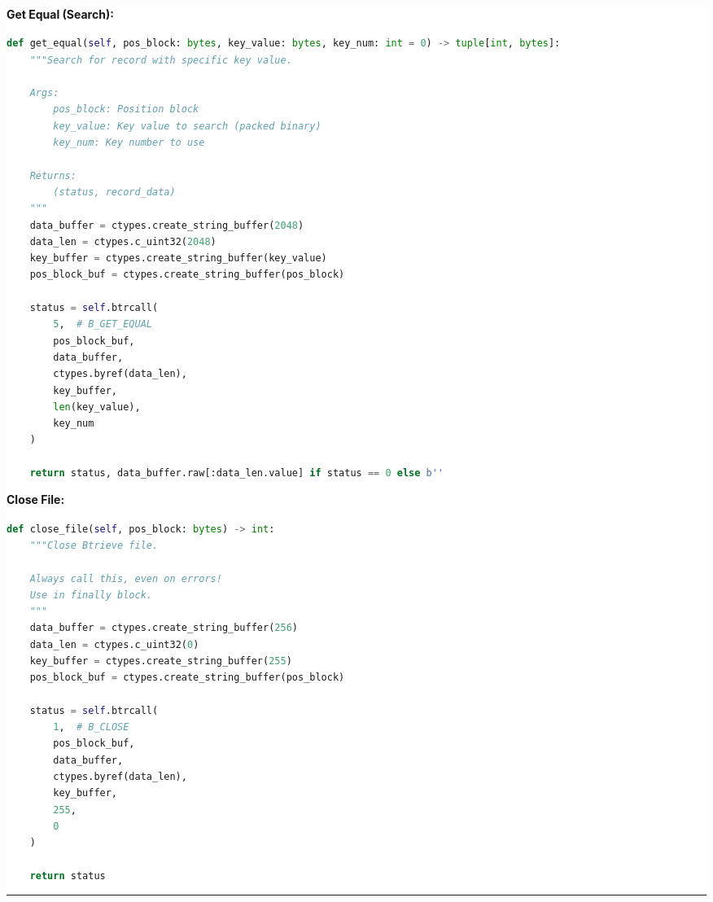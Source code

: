**Get Equal (Search):**
```python
def get_equal(self, pos_block: bytes, key_value: bytes, key_num: int = 0) -> tuple[int, bytes]:
    """Search for record with specific key value.
    
    Args:
        pos_block: Position block
        key_value: Key value to search (packed binary)
        key_num: Key number to use
        
    Returns:
        (status, record_data)
    """
    data_buffer = ctypes.create_string_buffer(2048)
    data_len = ctypes.c_uint32(2048)
    key_buffer = ctypes.create_string_buffer(key_value)
    pos_block_buf = ctypes.create_string_buffer(pos_block)
    
    status = self.btrcall(
        5,  # B_GET_EQUAL
        pos_block_buf,
        data_buffer,
        ctypes.byref(data_len),
        key_buffer,
        len(key_value),
        key_num
    )
    
    return status, data_buffer.raw[:data_len.value] if status == 0 else b''
```

**Close File:**
```python
def close_file(self, pos_block: bytes) -> int:
    """Close Btrieve file.
    
    Always call this, even on errors!
    Use in finally block.
    """
    data_buffer = ctypes.create_string_buffer(256)
    data_len = ctypes.c_uint32(0)
    key_buffer = ctypes.create_string_buffer(255)
    pos_block_buf = ctypes.create_string_buffer(pos_block)
    
    status = self.btrcall(
        1,  # B_CLOSE
        pos_block_buf,
        data_buffer,
        ctypes.byref(data_len),
        key_buffer,
        255,
        0
    )
    
    return status
```

---